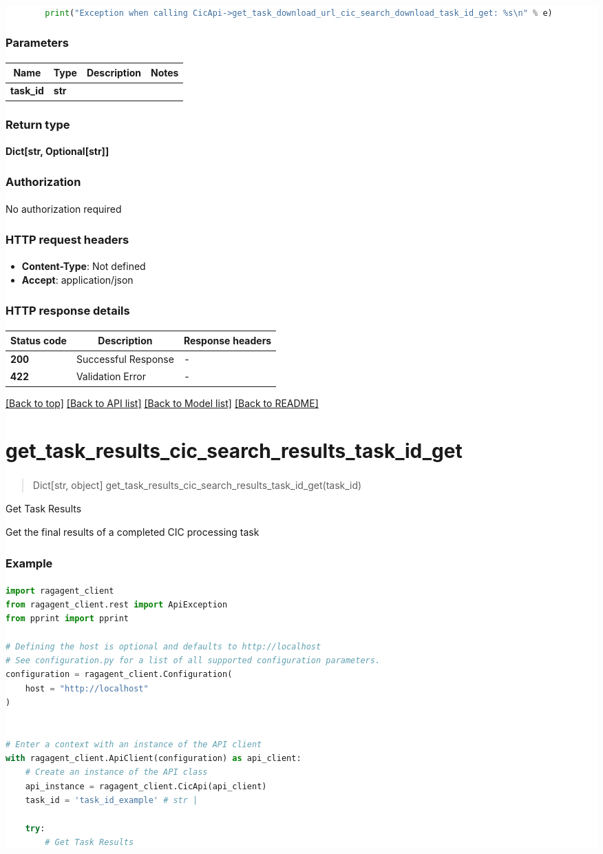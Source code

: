 ```python
        print("Exception when calling CicApi->get_task_download_url_cic_search_download_task_id_get: %s\n" % e)
```



### Parameters


Name | Type | Description  | Notes
------------- | ------------- | ------------- | -------------
 **task_id** | **str**|  | 

### Return type

**Dict[str, Optional[str]]**

### Authorization

No authorization required

### HTTP request headers

 - **Content-Type**: Not defined
 - **Accept**: application/json

### HTTP response details

| Status code | Description | Response headers |
|-------------|-------------|------------------|
**200** | Successful Response |  -  |
**422** | Validation Error |  -  |

[[Back to top]](#) [[Back to API list]](../README.md#documentation-for-api-endpoints) [[Back to Model list]](../README.md#documentation-for-models) [[Back to README]](../README.md)

# **get_task_results_cic_search_results_task_id_get**
> Dict[str, object] get_task_results_cic_search_results_task_id_get(task_id)

Get Task Results

Get the final results of a completed CIC processing task

### Example


```python
import ragagent_client
from ragagent_client.rest import ApiException
from pprint import pprint

# Defining the host is optional and defaults to http://localhost
# See configuration.py for a list of all supported configuration parameters.
configuration = ragagent_client.Configuration(
    host = "http://localhost"
)


# Enter a context with an instance of the API client
with ragagent_client.ApiClient(configuration) as api_client:
    # Create an instance of the API class
    api_instance = ragagent_client.CicApi(api_client)
    task_id = 'task_id_example' # str | 

    try:
        # Get Task Results
```